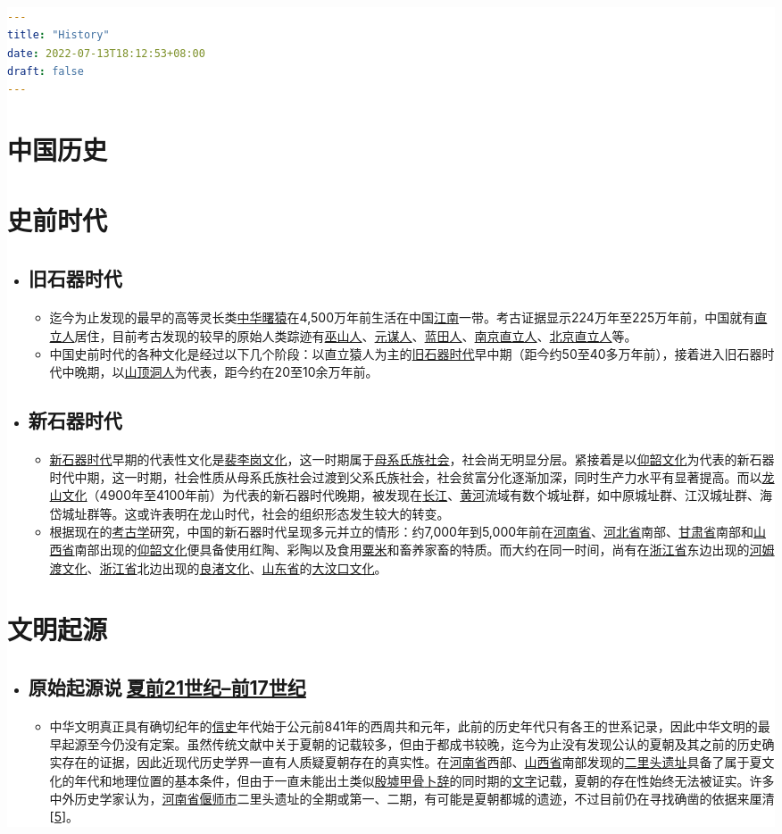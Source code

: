 ```yaml
---
title: "History"
date: 2022-07-13T18:12:53+08:00
draft: false
---
```


# 中国历史
# 史前时代  
  - ## 旧石器时代  
    - 迄今为止发现的最早的高等灵长类[中华曙猿](https://zh.wikipedia.org/wiki/%E4%B8%AD%E8%8F%AF%E6%9B%99%E7%8C%BF)在4,500万年前生活在中国[江南](https://zh.wikipedia.org/wiki/%E6%B1%9F%E5%8D%97)一带。考古证据显示224万年至225万年前，中国就有[直立人](https://zh.wikipedia.org/wiki/%E7%9B%B4%E7%AB%8B%E4%BA%BA)居住，目前考古发现的较早的原始人类踪迹有[巫山人](https://zh.wikipedia.org/wiki/%E5%B7%AB%E5%B1%B1%E4%BA%BA)、[元谋人](https://zh.wikipedia.org/wiki/%E5%85%83%E8%B0%8B%E4%BA%BA)、[蓝田人](https://zh.wikipedia.org/wiki/%E8%97%8D%E7%94%B0%E4%BA%BA)、[南京直立人](https://zh.wikipedia.org/wiki/%E5%8D%97%E4%BA%AC%E7%8C%BF%E4%BA%BA)、[北京直立人](https://zh.wikipedia.org/wiki/%E5%8C%97%E4%BA%AC%E7%8C%BF%E4%BA%BA)等。  
    - 中国史前时代的各种文化是经过以下几个阶段：以直立猿人为主的[旧石器时代](https://zh.wikipedia.org/wiki/%E8%88%8A%E7%9F%B3%E5%99%A8%E6%99%82%E4%BB%A3)早中期（距今约50至40多万年前），接着进入旧石器时代中晚期，以[山顶洞人](https://zh.wikipedia.org/wiki/%E5%B1%B1%E9%A0%82%E6%B4%9E%E4%BA%BA)为代表，距今约在20至10余万年前。  
  - ## 新石器时代  
    - [新石器时代](https://zh.wikipedia.org/wiki/%E6%96%B0%E7%9F%B3%E5%99%A8%E6%99%82%E4%BB%A3)早期的代表性文化是[裴李岗文化](https://zh.wikipedia.org/wiki/%E8%A3%B4%E6%9D%8E%E5%B4%97%E6%96%87%E5%8C%96)，这一时期属于[母系氏族社会](https://zh.wikipedia.org/wiki/%E6%AF%8D%E7%B3%BB%E6%B0%8F%E6%97%8F%E7%A4%BE%E6%9C%83)，社会尚无明显分层。紧接着是以[仰韶文化](https://zh.wikipedia.org/wiki/%E4%BB%B0%E9%9F%B6%E6%96%87%E5%8C%96)为代表的新石器时代中期，这一时期，社会性质从母系氏族社会过渡到父系氏族社会，社会贫富分化逐渐加深，同时生产力水平有显著提高。而以[龙山文化](https://zh.wikipedia.org/wiki/%E9%BE%8D%E5%B1%B1%E6%96%87%E5%8C%96)（4900年至4100年前）为代表的新石器时代晚期，被发现在[长江](https://zh.wikipedia.org/wiki/%E9%95%B7%E6%B1%9F)、[黄河](https://zh.wikipedia.org/wiki/%E9%BB%83%E6%B2%B3)流域有数个城址群，如中原城址群、江汉城址群、海岱城址群等。这或许表明在龙山时代，社会的组织形态发生较大的转变。  
    - 根据现在的[考古学](https://zh.wikipedia.org/wiki/%E8%80%83%E5%8F%A4%E5%AD%B8)研究，中国的新石器时代呈现多元并立的情形：约7,000年到5,000年前在[河南省](https://zh.wikipedia.org/wiki/%E6%B2%B3%E5%8D%97%E7%9C%81)、[河北省](https://zh.wikipedia.org/wiki/%E6%B2%B3%E5%8C%97%E7%9C%81)南部、[甘肃省](https://zh.wikipedia.org/wiki/%E7%94%98%E8%82%85%E7%9C%81)南部和[山西省](https://zh.wikipedia.org/wiki/%E5%B1%B1%E8%A5%BF%E7%9C%81)南部出现的[仰韶文化](https://zh.wikipedia.org/wiki/%E4%BB%B0%E9%9F%B6%E6%96%87%E5%8C%96)便具备使用红陶、彩陶以及食用[粟米](https://zh.wikipedia.org/wiki/%E5%B0%8F%E7%B1%B3)和畜养家畜的特质。而大约在同一时间，尚有在[浙江省](https://zh.wikipedia.org/wiki/%E6%B5%99%E6%B1%9F%E7%9C%81)东边出现的[河姆渡文化](https://zh.wikipedia.org/wiki/%E6%B2%B3%E5%A7%86%E6%B8%A1%E6%96%87%E5%8C%96)、[浙江省](https://zh.wikipedia.org/wiki/%E6%B5%99%E6%B1%9F%E7%9C%81)北边出现的[良渚文化](https://zh.wikipedia.org/wiki/%E8%89%AF%E6%B8%9A%E6%96%87%E5%8C%96)、[山东省](https://zh.wikipedia.org/wiki/%E5%B1%B1%E6%9D%B1%E7%9C%81)的[大汶口文化](https://zh.wikipedia.org/wiki/%E5%A4%A7%E6%B1%B6%E5%8F%A3%E6%96%87%E5%8C%96)。  

# 文明起源  
  - ## 原始起源说 [夏前21世纪–前17世纪](https://zh.wikipedia.org/wiki/%E5%A4%8F%E6%9C%9D)  
    - 中华文明真正具有确切纪年的[信史](https://zh.wikipedia.org/wiki/%E6%AD%B7%E5%8F%B2%E8%A8%98%E8%BC%89)年代始于公元前841年的西周共和元年，此前的历史年代只有各王的世系记录，因此中华文明的最早起源至今仍没有定案。虽然传统文献中关于夏朝的记载较多，但由于都成书较晚，迄今为止没有发现公认的夏朝及其之前的历史确实存在的证据，因此近现代历史学界一直有人质疑夏朝存在的真实性。在[河南省](https://zh.wikipedia.org/wiki/%E6%B2%B3%E5%8D%97%E7%9C%81)西部、[山西省](https://zh.wikipedia.org/wiki/%E5%B1%B1%E8%A5%BF%E7%9C%81)南部发现的[二里头遗址](https://zh.wikipedia.org/wiki/%E4%BA%8C%E9%87%8C%E5%A4%B4%E9%81%97%E5%9D%80)具备了属于夏文化的年代和地理位置的基本条件，但由于一直未能出土类似[殷墟](https://zh.wikipedia.org/wiki/%E6%AE%B7%E5%A2%9F)[甲骨](https://zh.wikipedia.org/wiki/%E7%94%B2%E9%AA%A8%E6%96%87)[卜辞](https://zh.wikipedia.org/wiki/%E5%8D%9C%E8%BE%9E)的同时期的[文字](https://zh.wikipedia.org/wiki/%E6%B1%89%E5%AD%97)记载，夏朝的存在性始终无法被证实。许多中外历史学家认为，[河南省](https://zh.wikipedia.org/wiki/%E6%B2%B3%E5%8D%97%E7%9C%81)[偃师市](https://zh.wikipedia.org/wiki/%E5%81%83%E5%B8%88%E5%B8%82)二里头遗址的全期或第一、二期，有可能是夏朝都城的遗迹，不过目前仍在寻找确凿的依据来厘清[[5](https://zh.wikipedia.org/wiki/%E4%B8%AD%E5%9B%BD%E5%8E%86%E5%8F%B2#cite_note-6)]。  
